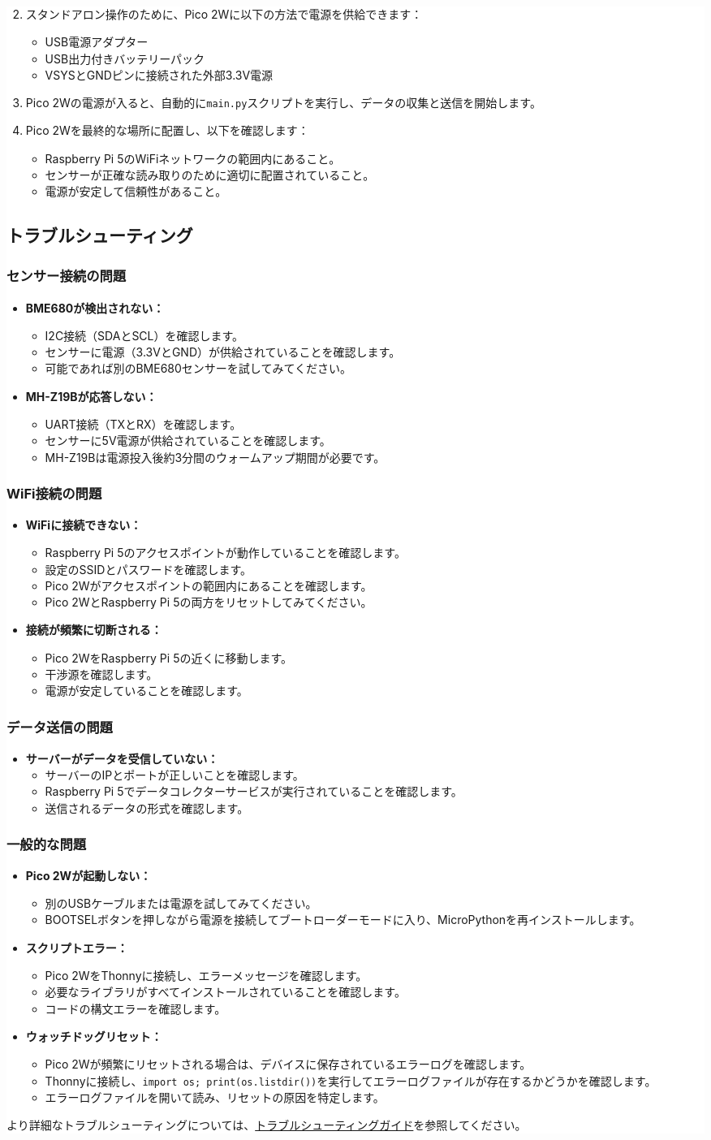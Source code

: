 2. スタンドアロン操作のために、Pico 2Wに以下の方法で電源を供給できます：
   - USB電源アダプター
   - USB出力付きバッテリーパック
   - VSYSとGNDピンに接続された外部3.3V電源

3. Pico 2Wの電源が入ると、自動的に`main.py`スクリプトを実行し、データの収集と送信を開始します。

4. Pico 2Wを最終的な場所に配置し、以下を確認します：
   - Raspberry Pi 5のWiFiネットワークの範囲内にあること。
   - センサーが正確な読み取りのために適切に配置されていること。
   - 電源が安定して信頼性があること。

## トラブルシューティング
### センサー接続の問題
- **BME680が検出されない：**
  - I2C接続（SDAとSCL）を確認します。
  - センサーに電源（3.3VとGND）が供給されていることを確認します。
  - 可能であれば別のBME680センサーを試してみてください。

- **MH-Z19Bが応答しない：**
  - UART接続（TXとRX）を確認します。
  - センサーに5V電源が供給されていることを確認します。
  - MH-Z19Bは電源投入後約3分間のウォームアップ期間が必要です。

### WiFi接続の問題
- **WiFiに接続できない：**
  - Raspberry Pi 5のアクセスポイントが動作していることを確認します。
  - 設定のSSIDとパスワードを確認します。
  - Pico 2Wがアクセスポイントの範囲内にあることを確認します。
  - Pico 2WとRaspberry Pi 5の両方をリセットしてみてください。

- **接続が頻繁に切断される：**
  - Pico 2WをRaspberry Pi 5の近くに移動します。
  - 干渉源を確認します。
  - 電源が安定していることを確認します。

### データ送信の問題
- **サーバーがデータを受信していない：**
  - サーバーのIPとポートが正しいことを確認します。
  - Raspberry Pi 5でデータコレクターサービスが実行されていることを確認します。
  - 送信されるデータの形式を確認します。

### 一般的な問題
- **Pico 2Wが起動しない：**
  - 別のUSBケーブルまたは電源を試してみてください。
  - BOOTSELボタンを押しながら電源を接続してブートローダーモードに入り、MicroPythonを再インストールします。

- **スクリプトエラー：**
  - Pico 2WをThonnyに接続し、エラーメッセージを確認します。
  - 必要なライブラリがすべてインストールされていることを確認します。
  - コードの構文エラーを確認します。

- **ウォッチドッグリセット：**
  - Pico 2Wが頻繁にリセットされる場合は、デバイスに保存されているエラーログを確認します。
  - Thonnyに接続し、`import os; print(os.listdir())`を実行してエラーログファイルが存在するかどうかを確認します。
  - エラーログファイルを開いて読み、リセットの原因を特定します。

より詳細なトラブルシューティングについては、[トラブルシューティングガイド](../troubleshooting/troubleshooting_guide_ja.md)を参照してください。
